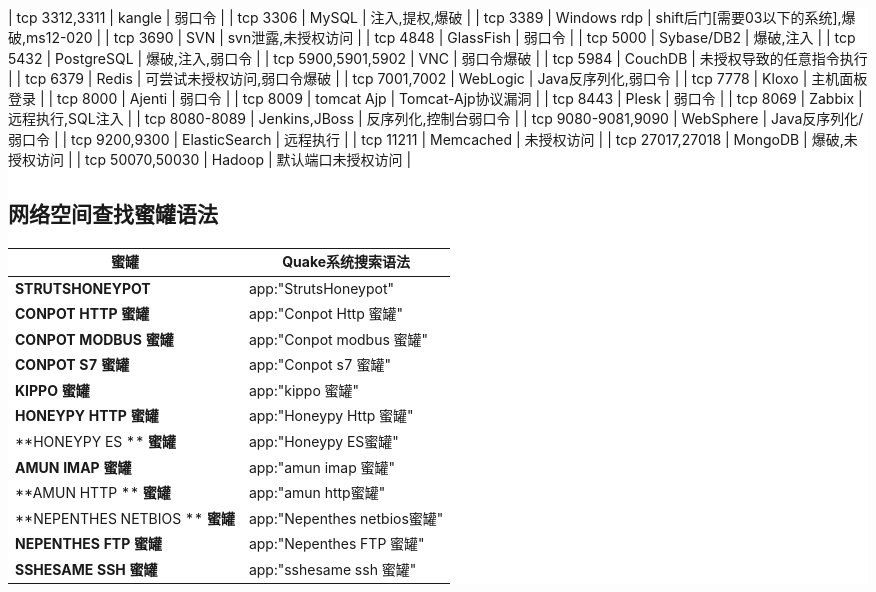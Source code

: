 | tcp 3312,3311                     | kangle                | 弱口令                                                       |
| tcp 3306                          | MySQL                 | 注入,提权,爆破                                               |
| tcp 3389                          | Windows rdp           | shift后门[需要03以下的系统],爆破,ms12-020                    |
| tcp 3690                          | SVN                   | svn泄露,未授权访问                                           |
| tcp 4848                          | GlassFish             | 弱口令                                                       |
| tcp 5000                          | Sybase/DB2            | 爆破,注入                                                    |
| tcp 5432                          | PostgreSQL            | 爆破,注入,弱口令                                             |
| tcp 5900,5901,5902                | VNC                   | 弱口令爆破                                                   |
| tcp 5984                          | CouchDB               | 未授权导致的任意指令执行                                     |
| tcp 6379                          | Redis                 | 可尝试未授权访问,弱口令爆破                                  |
| tcp 7001,7002                     | WebLogic              | Java反序列化,弱口令                                          |
| tcp 7778                          | Kloxo                 | 主机面板登录                                                 |
| tcp 8000                          | Ajenti                | 弱口令                                                       |
| tcp 8009                          | tomcat Ajp            | Tomcat-Ajp协议漏洞                                           |
| tcp 8443                          | Plesk                 | 弱口令                                                       |
| tcp 8069                          | Zabbix                | 远程执行,SQL注入                                             |
| tcp 8080-8089                     | Jenkins,JBoss         | 反序列化,控制台弱口令                                        |
| tcp 9080-9081,9090                | WebSphere             | Java反序列化/弱口令                                          |
| tcp 9200,9300                     | ElasticSearch         | 远程执行                                                     |
| tcp 11211                         | Memcached             | 未授权访问                                                   |
| tcp 27017,27018                   | MongoDB               | 爆破,未授权访问                                              |
| tcp 50070,50030                   | Hadoop                | 默认端口未授权访问                                           |

## 网络空间查找蜜罐语法

| **蜜罐**                        | **Quake系统搜索语法**        |
| ------------------------------- | ---------------------------- |
| **STRUTSHONEYPOT**              | app:"StrutsHoneypot"         |
| **CONPOT HTTP** **蜜罐**        | app:"Conpot Http 蜜罐"       |
| **CONPOT MODBUS** **蜜罐**      | app:"Conpot modbus 蜜罐"     |
| **CONPOT S7** **蜜罐**          | app:"Conpot s7 蜜罐"         |
| **KIPPO** **蜜罐**              | app:"kippo 蜜罐"             |
| **HONEYPY HTTP** **蜜罐**       | app:"Honeypy Http 蜜罐"      |
| **HONEYPY ES ** **蜜罐**        | app:"Honeypy ES蜜罐"         |
| **AMUN IMAP** **蜜罐**          | app:"amun imap 蜜罐"         |
| **AMUN HTTP ** **蜜罐**         | app:"amun http蜜罐"          |
| **NEPENTHES NETBIOS ** **蜜罐** | app:"Nepenthes netbios蜜罐"  |
| **NEPENTHES FTP** **蜜罐**      | app:"Nepenthes FTP 蜜罐"     |
| **SSHESAME SSH** **蜜罐**       | app:"sshesame ssh 蜜罐"      |